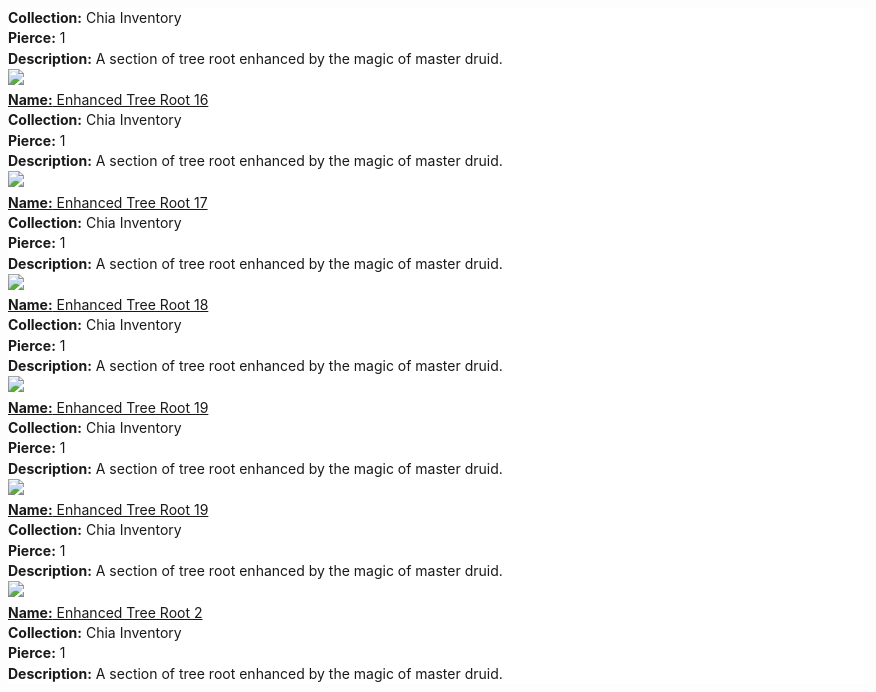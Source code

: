 <div><strong>Collection:</strong> Chia Inventory</div>
<div><strong>Pierce:</strong> 1</div>
<div><strong>Description:</strong> A section of tree root enhanced by the magic of master druid.</div>
</div>
<div class="item_thumbnail_detail">
<img src="https://byr3lucon4cjjwkonxg3kmxygugkhjrqpnwzidejc2vxyi7i.arweave.net/DiO10E5vBJTZTm3NtTL4NQ_yjpjB7bZQ-Mi-RarfCPo"><br/>
<div><a href="https://www.spacescan.io/xch/coin/0xb753b343a4138fb9199d76904324074db12e3a191ab3484872a273ad35f47b47"><strong>Name:</strong> Enhanced Tree Root 16</a></div>
<div><strong>Collection:</strong> Chia Inventory</div>
<div><strong>Pierce:</strong> 1</div>
<div><strong>Description:</strong> A section of tree root enhanced by the magic of master druid.</div>
</div>
<div class="item_thumbnail_detail">
<img src="https://f6ydoeqnihfigabnkh4o5px23llcqte2y4eugaxn5zan36oi.arweave.net/L7A3Eg_1ByoMAL_V_H47r762tYoTJrHCUMC7e5A3fnI"><br/>
<div><a href="https://www.spacescan.io/xch/coin/0x8108e551162c678143bc4f951550834aac2a60c6119a94696272d70839ee668d"><strong>Name:</strong> Enhanced Tree Root 17</a></div>
<div><strong>Collection:</strong> Chia Inventory</div>
<div><strong>Pierce:</strong> 1</div>
<div><strong>Description:</strong> A section of tree root enhanced by the magic of master druid.</div>
</div>
<div class="item_thumbnail_detail">
<img src="https://tqhem542ciwvdgsn45x3rv6gju3fkns6uiibqx33s4ehidgjpy.arweave.net/nA5Gd5oSLVGaTedvuNfG_TTZVNl6iEBhfe5cIdAzJfo"><br/>
<div><a href="https://www.spacescan.io/xch/coin/0x1f755585272af3d062ec8f91b613a36e587f3332f8691974dc49d7b7cfd3341d"><strong>Name:</strong> Enhanced Tree Root 18</a></div>
<div><strong>Collection:</strong> Chia Inventory</div>
<div><strong>Pierce:</strong> 1</div>
<div><strong>Description:</strong> A section of tree root enhanced by the magic of master druid.</div>
</div>
<div class="item_thumbnail_detail">
<img src="https://m4v3j2iuae6j6bqkq73xyxmxxj7xzku5dxvwyrxr7tch2rc5tb4a.arweave.net/Zyu06RQBPJ8GCof3fF2Xun98qp0d62xG8fzEfURdmHg"><br/>
<div><a href="https://www.spacescan.io/xch/coin/0x5d3469d038fb4f6aeefba568ab052fde0a2dc0b6a4b7590e51461a3ee5641661"><strong>Name:</strong> Enhanced Tree Root 19</a></div>
<div><strong>Collection:</strong> Chia Inventory</div>
<div><strong>Pierce:</strong> 1</div>
<div><strong>Description:</strong> A section of tree root enhanced by the magic of master druid.</div>
</div>
<div class="item_thumbnail_detail">
<img src="https://m4v3j2iuae6j6bqkq73xyxmxxj7xzku5dxvwyrxr7tch2rc5tb4a.arweave.net/Zyu06RQBPJ8GCof3fF2Xun98qp0d62xG8fzEfURdmHg"><br/>
<div><a href="https://www.spacescan.io/xch/coin/0x5d3469d038fb4f6aeefba568ab052fde0a2dc0b6a4b7590e51461a3ee5641661"><strong>Name:</strong> Enhanced Tree Root 19</a></div>
<div><strong>Collection:</strong> Chia Inventory</div>
<div><strong>Pierce:</strong> 1</div>
<div><strong>Description:</strong> A section of tree root enhanced by the magic of master druid.</div>
</div>
<div class="item_thumbnail_detail">
<img src="https://j22evj6zoqlnbsvbob5szqdplnnn7qowpkrqeclo7i62mc3e.arweave.net/TrR-Kp9l0FtDKoXB7LMBvW1rf-wdZ6owIJbvo9pgtkI"><br/>
<div><a href="https://www.spacescan.io/xch/coin/0xa19dec30580d30622e611d9818505bfdd18887615aad7b8e7ebab9eb514d74ac"><strong>Name:</strong> Enhanced Tree Root 2</a></div>
<div><strong>Collection:</strong> Chia Inventory</div>
<div><strong>Pierce:</strong> 1</div>
<div><strong>Description:</strong> A section of tree root enhanced by the magic of master druid.</div>
</div>
<div class="item_thumbnail_detail">
